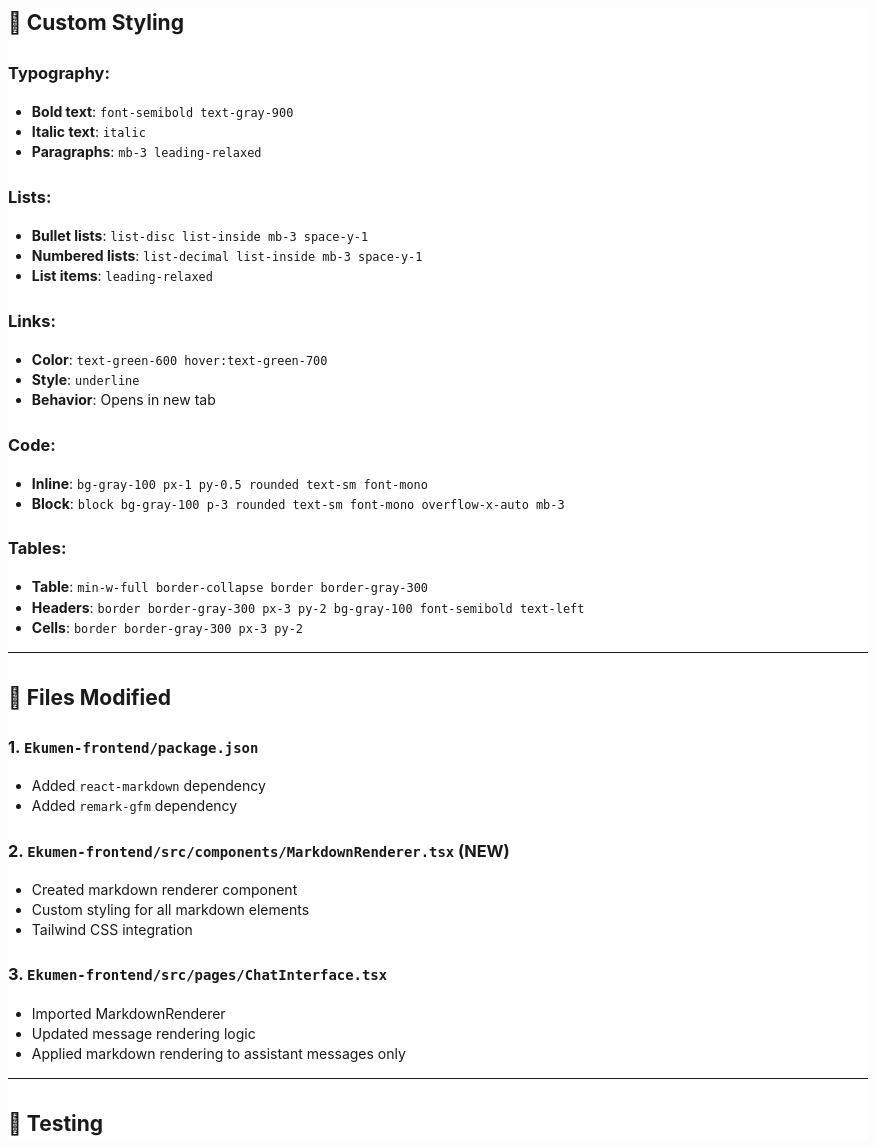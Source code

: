 ## 🎨 **Custom Styling**

### **Typography**:
- **Bold text**: `font-semibold text-gray-900`
- **Italic text**: `italic`
- **Paragraphs**: `mb-3 leading-relaxed`

### **Lists**:
- **Bullet lists**: `list-disc list-inside mb-3 space-y-1`
- **Numbered lists**: `list-decimal list-inside mb-3 space-y-1`
- **List items**: `leading-relaxed`

### **Links**:
- **Color**: `text-green-600 hover:text-green-700`
- **Style**: `underline`
- **Behavior**: Opens in new tab

### **Code**:
- **Inline**: `bg-gray-100 px-1 py-0.5 rounded text-sm font-mono`
- **Block**: `block bg-gray-100 p-3 rounded text-sm font-mono overflow-x-auto mb-3`

### **Tables**:
- **Table**: `min-w-full border-collapse border border-gray-300`
- **Headers**: `border border-gray-300 px-3 py-2 bg-gray-100 font-semibold text-left`
- **Cells**: `border border-gray-300 px-3 py-2`

---

## 📝 **Files Modified**

### **1. `Ekumen-frontend/package.json`**
- Added `react-markdown` dependency
- Added `remark-gfm` dependency

### **2. `Ekumen-frontend/src/components/MarkdownRenderer.tsx`** (NEW)
- Created markdown renderer component
- Custom styling for all markdown elements
- Tailwind CSS integration

### **3. `Ekumen-frontend/src/pages/ChatInterface.tsx`**
- Imported MarkdownRenderer
- Updated message rendering logic
- Applied markdown rendering to assistant messages only

---

## 🧪 **Testing**
